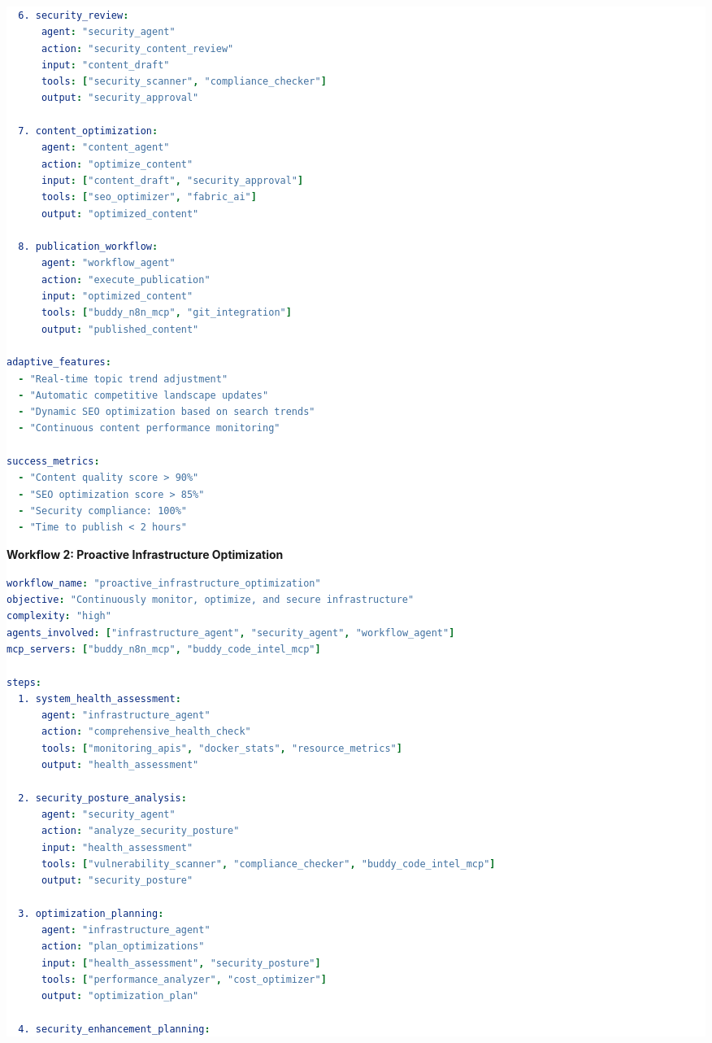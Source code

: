 ```yaml
  6. security_review:
      agent: "security_agent"
      action: "security_content_review"
      input: "content_draft"
      tools: ["security_scanner", "compliance_checker"]
      output: "security_approval"
      
  7. content_optimization:
      agent: "content_agent"
      action: "optimize_content"
      input: ["content_draft", "security_approval"]
      tools: ["seo_optimizer", "fabric_ai"]
      output: "optimized_content"
      
  8. publication_workflow:
      agent: "workflow_agent"
      action: "execute_publication"
      input: "optimized_content"
      tools: ["buddy_n8n_mcp", "git_integration"]
      output: "published_content"

adaptive_features:
  - "Real-time topic trend adjustment"
  - "Automatic competitive landscape updates"
  - "Dynamic SEO optimization based on search trends"
  - "Continuous content performance monitoring"

success_metrics:
  - "Content quality score > 90%"
  - "SEO optimization score > 85%"
  - "Security compliance: 100%"
  - "Time to publish < 2 hours"
```

**Workflow 2: Proactive Infrastructure Optimization**
```yaml
workflow_name: "proactive_infrastructure_optimization"
objective: "Continuously monitor, optimize, and secure infrastructure"
complexity: "high"
agents_involved: ["infrastructure_agent", "security_agent", "workflow_agent"]
mcp_servers: ["buddy_n8n_mcp", "buddy_code_intel_mcp"]

steps:
  1. system_health_assessment:
      agent: "infrastructure_agent"
      action: "comprehensive_health_check"
      tools: ["monitoring_apis", "docker_stats", "resource_metrics"]
      output: "health_assessment"
      
  2. security_posture_analysis:
      agent: "security_agent"
      action: "analyze_security_posture"
      input: "health_assessment"
      tools: ["vulnerability_scanner", "compliance_checker", "buddy_code_intel_mcp"]
      output: "security_posture"
      
  3. optimization_planning:
      agent: "infrastructure_agent"
      action: "plan_optimizations"
      input: ["health_assessment", "security_posture"]
      tools: ["performance_analyzer", "cost_optimizer"]
      output: "optimization_plan"
      
  4. security_enhancement_planning:
```